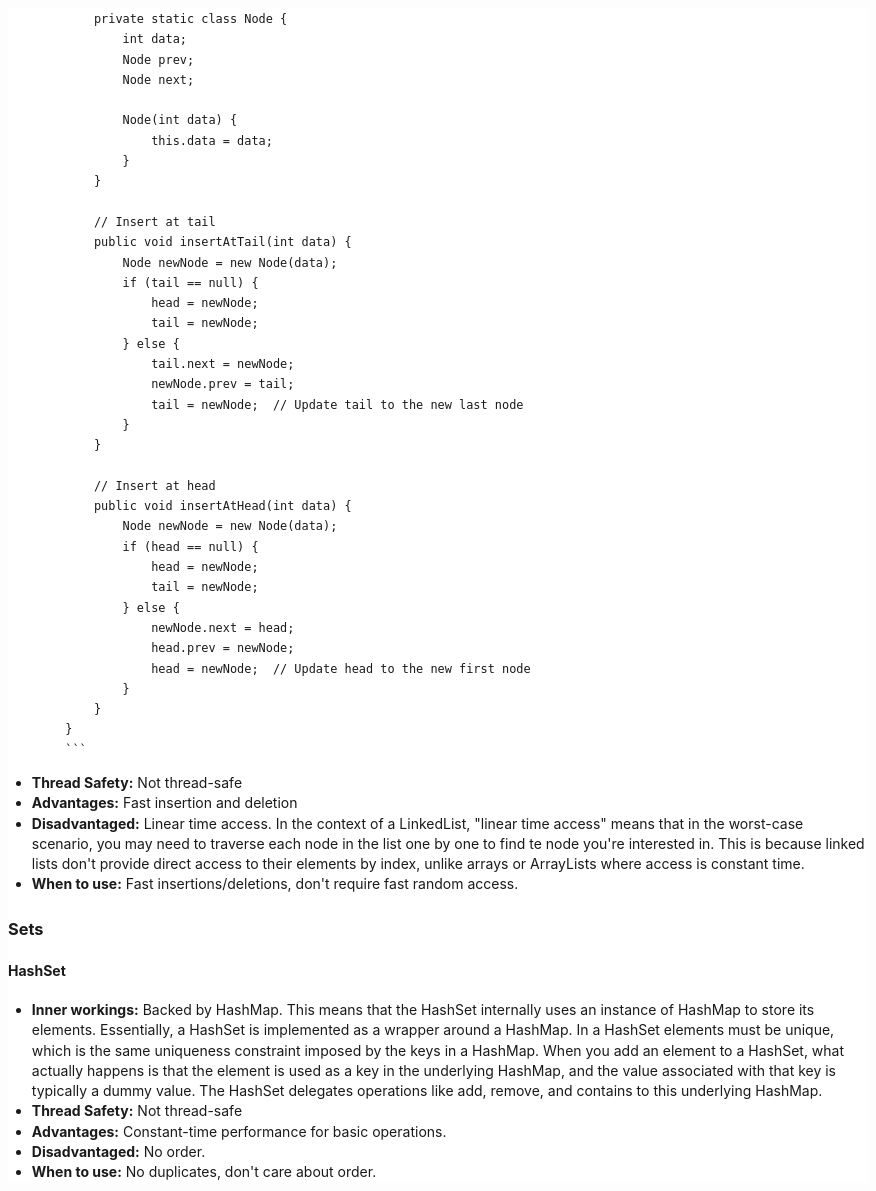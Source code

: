                 private static class Node {
                    int data;
                    Node prev;
                    Node next;

                    Node(int data) {
                        this.data = data;
                    }
                }

                // Insert at tail
                public void insertAtTail(int data) {
                    Node newNode = new Node(data);
                    if (tail == null) {
                        head = newNode;
                        tail = newNode;
                    } else {
                        tail.next = newNode;
                        newNode.prev = tail;
                        tail = newNode;  // Update tail to the new last node
                    }
                }

                // Insert at head
                public void insertAtHead(int data) {
                    Node newNode = new Node(data);
                    if (head == null) {
                        head = newNode;
                        tail = newNode;
                    } else {
                        newNode.next = head;
                        head.prev = newNode;
                        head = newNode;  // Update head to the new first node
                    }
                }
            }
            ```
- **Thread Safety:** Not thread-safe
- **Advantages:** Fast insertion and deletion
- **Disadvantaged:** Linear time access. In the context of a LinkedList, "linear time access" means that in the worst-case scenario, you may need to traverse each node in the list one by one to find te node you're interested in. This is because linked lists don't provide direct access to their elements by index, unlike arrays or ArrayLists where access is constant time.
- **When to use:** Fast insertions/deletions, don't require fast random access.

### Sets
#### HashSet

<a name='hashset'></a>
- **Inner workings:** Backed by HashMap. This means that the HashSet internally uses an instance of HashMap to store its elements. Essentially, a HashSet is implemented as a wrapper around a HashMap. In a HashSet elements must be unique, which is the same uniqueness constraint imposed by the keys in a HashMap. When you add an element to a HashSet, what actually happens is that the element is used as a key in the underlying HashMap, and the value associated with that key is typically a dummy value. The HashSet delegates operations like add, remove, and contains to this underlying HashMap.
- **Thread Safety:** Not thread-safe
- **Advantages:** Constant-time performance for basic operations.
- **Disadvantaged:** No order.
- **When to use:** No duplicates, don't care about order.
